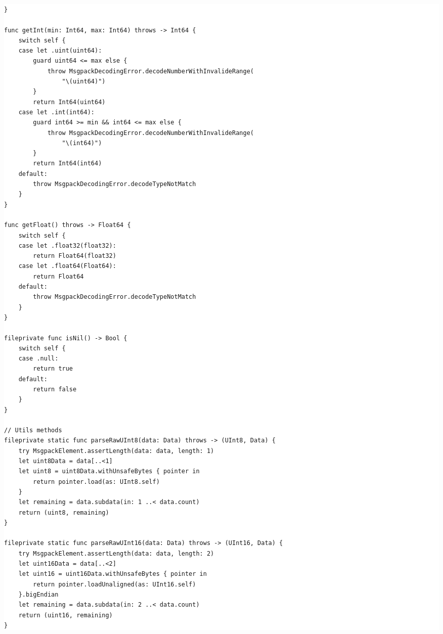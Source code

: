     }

    func getInt(min: Int64, max: Int64) throws -> Int64 {
        switch self {
        case let .uint(uint64):
            guard uint64 <= max else {
                throw MsgpackDecodingError.decodeNumberWithInvalideRange(
                    "\(uint64)")
            }
            return Int64(uint64)
        case let .int(int64):
            guard int64 >= min && int64 <= max else {
                throw MsgpackDecodingError.decodeNumberWithInvalideRange(
                    "\(int64)")
            }
            return Int64(int64)
        default:
            throw MsgpackDecodingError.decodeTypeNotMatch
        }
    }

    func getFloat() throws -> Float64 {
        switch self {
        case let .float32(float32):
            return Float64(float32)
        case let .float64(Float64):
            return Float64
        default:
            throw MsgpackDecodingError.decodeTypeNotMatch
        }
    }

    fileprivate func isNil() -> Bool {
        switch self {
        case .null:
            return true
        default:
            return false
        }
    }

    // Utils methods
    fileprivate static func parseRawUInt8(data: Data) throws -> (UInt8, Data) {
        try MsgpackElement.assertLength(data: data, length: 1)
        let uint8Data = data[..<1]
        let uint8 = uint8Data.withUnsafeBytes { pointer in
            return pointer.load(as: UInt8.self)
        }
        let remaining = data.subdata(in: 1 ..< data.count)
        return (uint8, remaining)
    }

    fileprivate static func parseRawUInt16(data: Data) throws -> (UInt16, Data) {
        try MsgpackElement.assertLength(data: data, length: 2)
        let uint16Data = data[..<2]
        let uint16 = uint16Data.withUnsafeBytes { pointer in
            return pointer.loadUnaligned(as: UInt16.self)
        }.bigEndian
        let remaining = data.subdata(in: 2 ..< data.count)
        return (uint16, remaining)
    }
